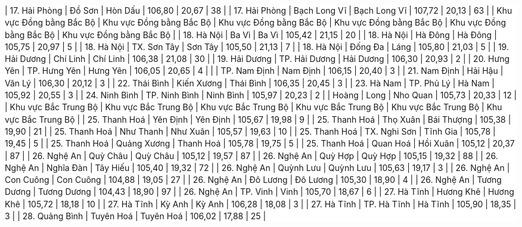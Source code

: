 | 17. Hải Phòng            | Đồ Sơn                   | Hòn Dấu                  | 106,80                   | 20,67                    | 38                       |
| 17. Hải Phòng            | Bạch Long Vĩ             | Bạch Long Vĩ             | 107,72                   | 20,13                    | 63                       |
| Khu vực Đồng bằng Bắc Bộ | Khu vực Đồng bằng Bắc Bộ | Khu vực Đồng bằng Bắc Bộ | Khu vực Đồng bằng Bắc Bộ | Khu vực Đồng bằng Bắc Bộ | Khu vực Đồng bằng Bắc Bộ |
| 18. Hà Nội               | Ba Vì                    | Ba Vì                    | 105,42                   | 21,15                    | 20                       |
| 18. Hà Nội               | Hà Đông                  | Hà Đông                  | 105,75                   | 20,97                    | 5                        |
| 18. Hà Nội               | TX. Sơn Tây              | Sơn Tây                  | 105,50                   | 21,13                    | 7                        |
| 18. Hà Nội               | Đống Đa                  | Láng                     | 105,80                   | 21,03                    | 5                        |
| 19. Hải Dương            | Chí Linh                 | Chí Linh                 | 106,38                   | 21,08                    | 30                       |
| 19. Hải Dương            | TP. Hải Dương            | Hải Dương                | 106,30                   | 20,93                    | 2                        |
| 20. Hưng Yên             | TP. Hưng Yên             | Hưng Yên                 | 106,05                   | 20,65                    | 4                        |
|                          | TP. Nam Định             | Nam Định                 | 106,15                   | 20,40                    | 3                        |
| 21. Nam Định             | Hải Hậu                  | Văn Lý                   | 106,30                   | 20,12                    | 3                        |
| 22. Thái Bình            | Kiến Xương               | Thái Bình                | 106,35                   | 20,45                    | 3                        |
| 23. Hà Nam               | TP. Phủ Lý               | Hà Nam                   | 105,92                   | 20,55                    | 3                        |
| 24. Ninh Bình                       | TP. Ninh Bình                       | Ninh Bình            | 105,97               | 20,23                | 2                    |
| Hoàng                               | Long                                | Nho Quan             | 105,73               | 20,33                | 12                   |
| Khu vực Bắc Trung Bộ                | Khu vực Bắc Trung Bộ                | Khu vực Bắc Trung Bộ | Khu vực Bắc Trung Bộ | Khu vực Bắc Trung Bộ | Khu vực Bắc Trung Bộ |
| 25. Thanh Hoá                       | Yên Định                            | Yên Định             | 105,67               | 19,98                | 9                    |
| 25. Thanh Hoá                       | Thọ Xuân                            | Bái Thượng           | 105,38               | 19,90                | 21                   |
| 25. Thanh Hoá                       | Như Thanh                           | Như Xuân             | 105,57               | 19,63                | 10                   |
| 25. Thanh Hoá                       | TX. Nghi Sơn                        | Tĩnh Gia             | 105,78               | 19,45                | 5                    |
| 25. Thanh Hoá                       | Quảng Xương                         | Thanh Hoá            | 105,78               | 19,75                | 5                    |
| 25. Thanh Hoá                       | Quan Hoá                            | Hồi Xuân             | 105,12               | 20,37                | 87                   |
| 26. Nghệ An                         | Quỳ Châu                            | Quỳ Châu             | 105,12               | 19,57                | 87                   |
| 26. Nghệ An                         | Quỳ Hợp                             | Quỳ Hợp              | 105,15               | 19,32                | 88                   |
| 26. Nghệ An                         | Nghĩa Đàn                           | Tây Hiếu             | 105,40               | 19,32                | 72                   |
| 26. Nghệ An                         | Quỳnh Lưu                           | Quỳnh Lưu            | 105,63               | 19,17                | 3                    |
| 26. Nghệ An                         | Con Cuông                           | Con Cuông            | 104,88               | 19,05                | 27                   |
| 26. Nghệ An                         | Đô Lương                            | Đô Lương             | 105,30               | 18,90                | 4                    |
| 26. Nghệ An                         | Tương Dương                         | Tương Dương          | 104,43               | 18,90                | 97                   |
| 26. Nghệ An                         | TP. Vinh                            | Vinh                 | 105,70               | 18,67                | 6                    |
| 27. Hà Tĩnh                         | Hương Khê                           | Hương Khê            | 105,72               | 18,18                | 10                   |
| 27. Hà Tĩnh                         | Kỳ Anh                              | Kỳ Anh               | 106,28               | 18,08                | 3                    |
| 27. Hà Tĩnh                         | TP. Hà Tĩnh                         | Hà Tĩnh              | 105,90               | 18,35                | 3                    |
| 28. Quảng Bình                      | Tuyên Hoá                           | Tuyên Hoá            | 106,02               | 17,88                | 25                   |